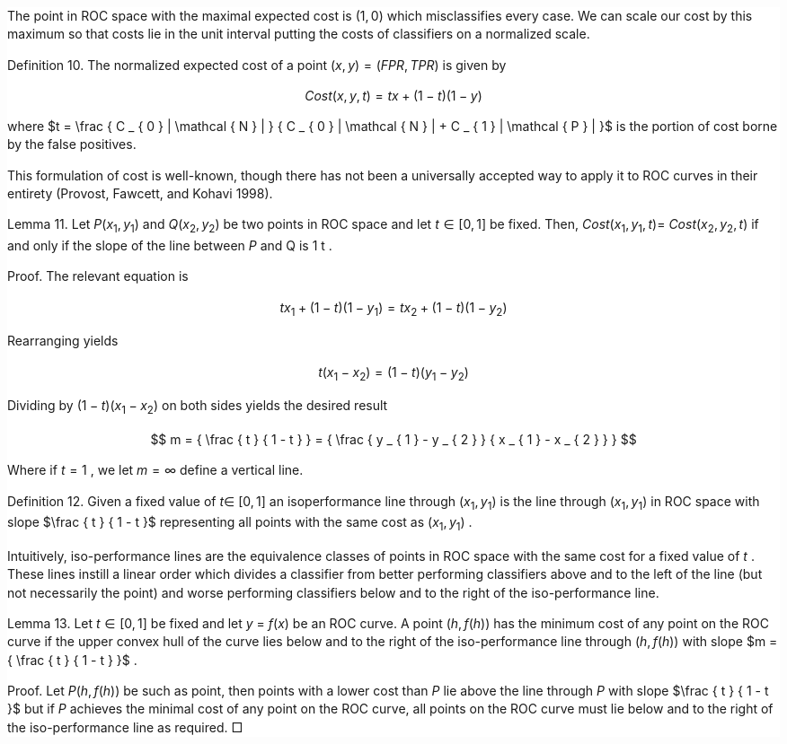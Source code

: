The point in ROC space with the maximal expected cost is $( 1 , 0 )$ which misclassifies every case. We can scale our cost by this maximum so that costs lie in the unit interval putting the costs of classifiers on a normalized scale.

Definition 10. The normalized expected cost of a point $( x , y ) = ( F P R , T P R )$ is given by

$$
C o s t ( x , y , t ) = t x + ( 1 - t ) ( 1 - y )
$$

where $t = \frac { C _ { 0 } | \mathcal { N } | } { C _ { 0 } | \mathcal { N } | + C _ { 1 } | \mathcal { P } | }$ is the portion of cost borne by the false positives.

This formulation of cost is well-known, though there has not been a universally accepted way to apply it to ROC curves in their entirety (Provost, Fawcett, and Kohavi 1998).

Lemma 11. Let $P ( x _ { 1 } , y _ { 1 } )$ and $Q ( x _ { 2 } , y _ { 2 } )$ be two points in ROC space and let $t \in [ 0 , 1 ]$ be fixed. Then, $C o s t ( x _ { 1 } , y _ { 1 } , t ) =$ $C o s t ( x _ { 2 } , y _ { 2 } , t )$ if and only if the slope of the line between $P$ and Q is 1 t .

Proof. The relevant equation is

$$
t x _ { 1 } + ( 1 - t ) ( 1 - y _ { 1 } ) = t x _ { 2 } + ( 1 - t ) ( 1 - y _ { 2 } )
$$

Rearranging yields

$$
t ( x _ { 1 } - x _ { 2 } ) = ( 1 - t ) ( y _ { 1 } - y _ { 2 } )
$$

Dividing by $( 1 - t ) ( x _ { 1 } - x _ { 2 } )$ on both sides yields the desired result

$$
m = { \frac { t } { 1 - t } } = { \frac { y _ { 1 } - y _ { 2 } } { x _ { 1 } - x _ { 2 } } }
$$

Where if $t = 1$ , we let $m = \infty$ define a vertical line.

Definition 12. Given a fixed value of $t \in \ [ 0 , 1 ]$ an isoperformance line through $( x _ { 1 } , y _ { 1 } )$ is the line through $( x _ { 1 } , y _ { 1 } )$ in ROC space with slope $\frac { t } { 1 - t }$ representing all points with the same cost as $( x _ { 1 } , y _ { 1 } )$ .

Intuitively, iso-performance lines are the equivalence classes of points in ROC space with the same cost for a fixed value of $t$ . These lines instill a linear order which divides a classifier from better performing classifiers above and to the left of the line (but not necessarily the point) and worse performing classifiers below and to the right of the iso-performance line.

Lemma 13. Let $t \in [ 0 , 1 ]$ be fixed and let $y \ = \ f ( x )$ be an ROC curve. A point $( h , f ( h ) )$ has the minimum cost of any point on the ROC curve if the upper convex hull of the curve lies below and to the right of the iso-performance line through $( h , f ( h ) )$ with slope $m = { \frac { t } { 1 - t } }$ .

Proof. Let $P ( h , f ( h ) )$ be such as point, then points with a lower cost than $P$ lie above the line through $P$ with slope $\frac { t } { 1 - t }$ but if $P$ achieves the minimal cost of any point on the ROC curve, all points on the ROC curve must lie below and to the right of the iso-performance line as required. □
